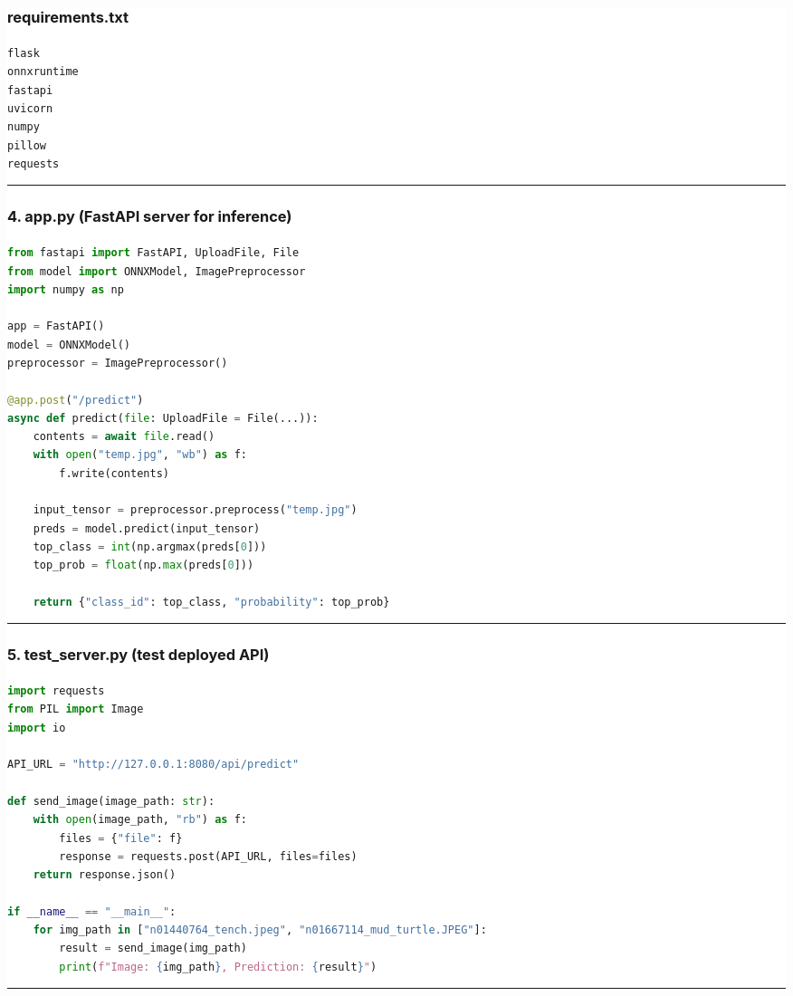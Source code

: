 
### requirements.txt

```
flask
onnxruntime
fastapi
uvicorn
numpy
pillow
requests
```

---

### 4. app.py (FastAPI server for inference)

```python
from fastapi import FastAPI, UploadFile, File
from model import ONNXModel, ImagePreprocessor
import numpy as np

app = FastAPI()
model = ONNXModel()
preprocessor = ImagePreprocessor()

@app.post("/predict")
async def predict(file: UploadFile = File(...)):
    contents = await file.read()
    with open("temp.jpg", "wb") as f:
        f.write(contents)

    input_tensor = preprocessor.preprocess("temp.jpg")
    preds = model.predict(input_tensor)
    top_class = int(np.argmax(preds[0]))
    top_prob = float(np.max(preds[0]))

    return {"class_id": top_class, "probability": top_prob}
```

---

### 5. test_server.py (test deployed API)

```python
import requests
from PIL import Image
import io

API_URL = "http://127.0.0.1:8080/api/predict" 

def send_image(image_path: str):
    with open(image_path, "rb") as f:
        files = {"file": f}
        response = requests.post(API_URL, files=files)
    return response.json()

if __name__ == "__main__":
    for img_path in ["n01440764_tench.jpeg", "n01667114_mud_turtle.JPEG"]:
        result = send_image(img_path)
        print(f"Image: {img_path}, Prediction: {result}")

```

---